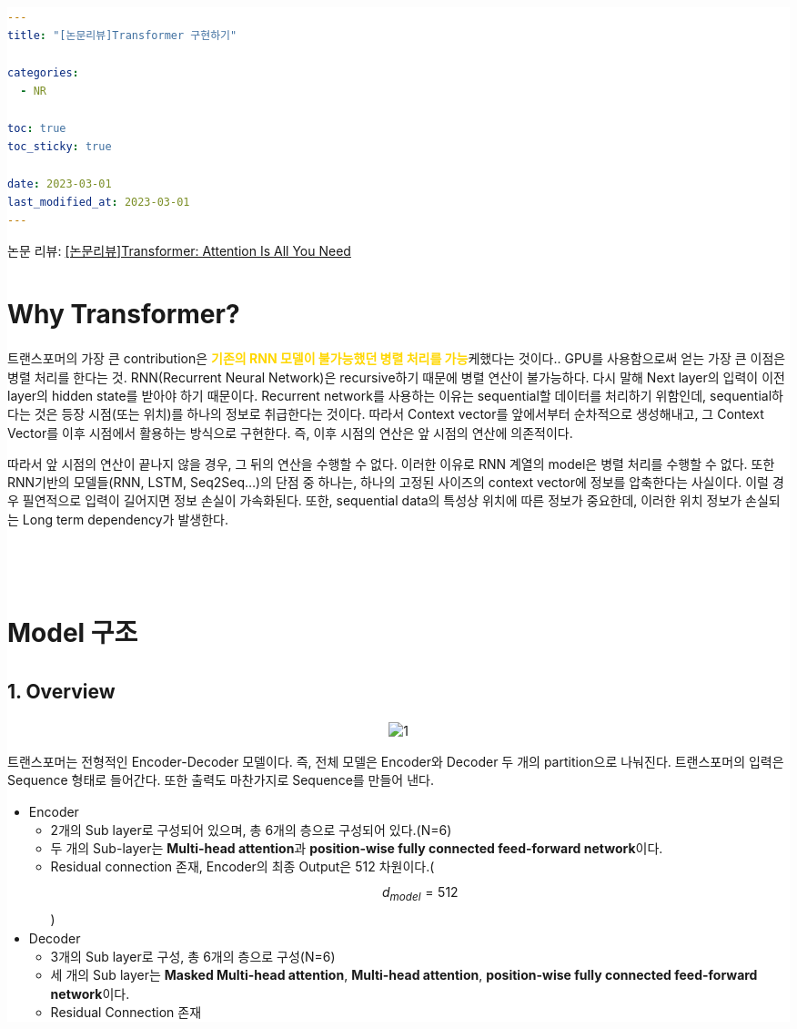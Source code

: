 ```yaml
---
title: "[논문리뷰]Transformer 구현하기"

categories: 
  - NR
  
toc: true
toc_sticky: true

date: 2023-03-01
last_modified_at: 2023-03-01
---
```


논문 리뷰: [\[논문리뷰\]Transformer: Attention Is All You Need]("https://meaningful96.github.io/nr/01-Transformer/")

# Why Transformer?

트랜스포머의 가장 큰 contribution은 <span style = "color:gold">**기존의 RNN 모델이 불가능했던 병렬 처리를 가능**</span>케했다는 것이다.. GPU를 사용함으로써 얻는 가장 큰 이점은 병렬 처리를 한다는 것. RNN(Recurrent Neural Network)은 recursive하기 때문에 병렬 연산이 불가능하다. 
다시 말해 Next layer의 입력이 이전 layer의 hidden state를 받아야 하기 때문이다. Recurrent network를 사용하는 이유는 sequential할 데이터를 처리하기 위함인데, sequential하다는 것은 등장 시점(또는 위치)를 하나의 정보로 취급한다는 것이다. 
따라서 Context vector를 앞에서부터 순차적으로 생성해내고, 그 Context Vector를 이후 시점에서 활용하는 방식으로 구현한다. 즉, 이후 시점의 연산은 앞 시점의 연산에 의존적이다.

따라서 앞 시점의 연산이 끝나지 않을 경우, 그 뒤의 연산을 수행할 수 없다. 이러한 이유로 RNN 계열의 model은 병렬 처리를 수행할 수 없다. 또한 RNN기반의 모델들(RNN, LSTM, Seq2Seq…)의 단점 중 하나는, 하나의 고정된 사이즈의 context vector에 정보를 압축한다는 사실이다. 이럴 경우 필연적으로 입력이 길어지면 정보 손실이 가속화된다. 또한, sequential data의 특성상 위치에 따른 정보가 중요한데, 이러한 위치 정보가 손실되는 Long term dependency가 발생한다. 

<br/>
<br/>

# Model 구조
## 1. Overview

<p align="center">
<img width="600" alt="1" src="https://github.com/meaningful96/DataStructure_and_Algorithm/assets/111734605/8e5ccd84-2c57-4c58-b38e-1f25f3cd7830">
</p>

트랜스포머는 전형적인 Encoder-Decoder 모델이다. 즉, 전체 모델은 Encoder와 Decoder 두 개의 partition으로 나눠진다.  트랜스포머의 입력은 Sequence 형태로 들어간다. 또한 출력도 마찬가지로 Sequence를 만들어 낸다. 

- Encoder
    - 2개의 Sub layer로 구성되어 있으며, 총 6개의 층으로 구성되어 있다.(N=6)
    - 두 개의 Sub-layer는 **Multi-head attention**과 **position-wise fully connected feed-forward network**이다.
    - Residual connection 존재, Encoder의 최종 Output은 512 차원이다.($$d_{model} = 512$$)
- Decoder
    - 3개의 Sub layer로 구성, 총 6개의 층으로 구성(N=6)
    - 세 개의 Sub layer는 **Masked Multi-head attention**, **Multi-head attention**, **position-wise fully connected feed-forward network**이다.
    - Residual Connection 존재
